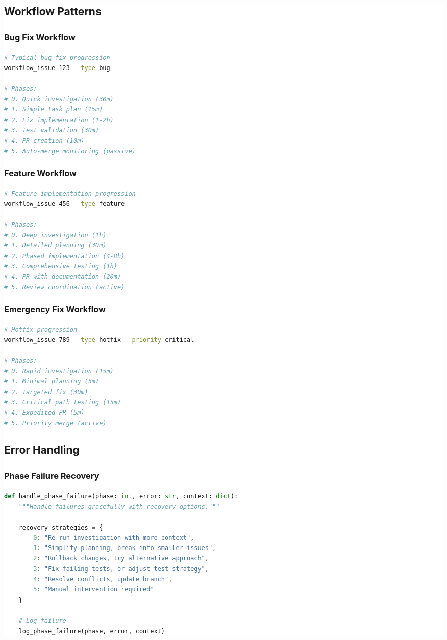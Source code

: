 ## Workflow Patterns

### Bug Fix Workflow
```bash
# Typical bug fix progression
workflow_issue 123 --type bug

# Phases:
# 0. Quick investigation (30m)
# 1. Simple task plan (15m)
# 2. Fix implementation (1-2h)
# 3. Test validation (30m)
# 4. PR creation (10m)
# 5. Auto-merge monitoring (passive)
```

### Feature Workflow
```bash
# Feature implementation progression
workflow_issue 456 --type feature

# Phases:
# 0. Deep investigation (1h)
# 1. Detailed planning (30m)
# 2. Phased implementation (4-8h)
# 3. Comprehensive testing (1h)
# 4. PR with documentation (20m)
# 5. Review coordination (active)
```

### Emergency Fix Workflow
```bash
# Hotfix progression
workflow_issue 789 --type hotfix --priority critical

# Phases:
# 0. Rapid investigation (15m)
# 1. Minimal planning (5m)
# 2. Targeted fix (30m)
# 3. Critical path testing (15m)
# 4. Expedited PR (5m)
# 5. Priority merge (active)
```

## Error Handling

### Phase Failure Recovery
```python
def handle_phase_failure(phase: int, error: str, context: dict):
    """Handle failures gracefully with recovery options."""

    recovery_strategies = {
        0: "Re-run investigation with more context",
        1: "Simplify planning, break into smaller issues",
        2: "Rollback changes, try alternative approach",
        3: "Fix failing tests, or adjust test strategy",
        4: "Resolve conflicts, update branch",
        5: "Manual intervention required"
    }

    # Log failure
    log_phase_failure(phase, error, context)
```